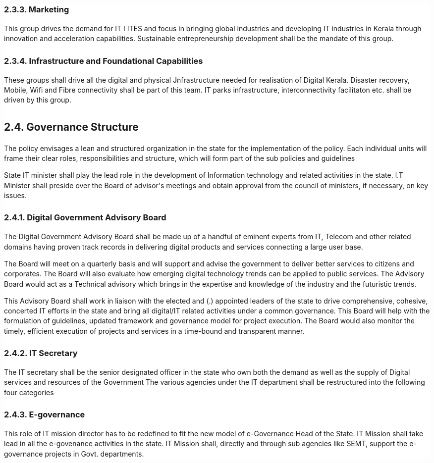 ### 2.3.3. Marketing

This group drives the demand for IT I ITES and focus in bringing global industries and developing IT industries in Kerala through innovation and acceleration capabilities. Sustainable entrepreneurship development shall be the mandate of this group.

### 2.3.4. Infrastructure and Foundational Capabilities

These groups shall drive all the digital and physical Jnfrastructure needed for realisation of Digital Kerala. Disaster recovery, Mobile, Wifi and Fibre connectivity shall be part of this team. IT parks infrastructure, interconnectivity facilitaton etc. shall be driven by this group.


## 2.4. Governance Structure

The policy envisages a lean and structured organization in the state for the implementation of the policy. Each individual units will frame their clear roles, responsibilities and structure, which will form part of the sub policies and guidelines

State IT minister shall play the lead role in the development of Information technology and related activities in the state. l.T Minister shall preside over the Board of advisor's meetings and obtain approval from the council of ministers, if necessary, on key issues.

### 2.4.1. Digital Government Advisory Board

The Digital Government Advisory Board shall be made up of a handful of eminent experts from IT, Telecom and other related domains having proven track records in delivering digital products and services connecting a large user base.

The Board will meet on a quarterly basis and will support and advise the government to deliver better services to citizens and corporates. The Board will also evaluate how emerging digital technology trends can be applied to public services. The Advisory Board would act as a Technical advisory which brings in the expertise and knowledge of the industry and the futuristic trends.

This Advisory Board shall work in liaison with the elected and (.) appointed leaders of the state to drive comprehensive, cohesive, concerted IT efforts in the state and bring all digital/IT related activities under a common governance. This Board will help with the formulation of guidelines, updated framework and governance model for project execution. The Board would also monitor the timely, efficient execution of projects and services in a time-bound and transparent manner.


### 2.4.2. IT Secretary

The IT secretary shall be the senior designated officer in the state who own both the demand as well as the supply of Digital services and resources of the Government The various agencies under the IT department shall be restructured into the following four categories

### 2.4.3. E-governance

This role of IT mission director has to be redefined to fit the new model of e-Governance Head of the State. IT Mission shall take lead in all the e-govenance activities in the state. IT Mission shall, directly and through sub agencies like SEMT, support the e-governance projects in Govt. departments.
